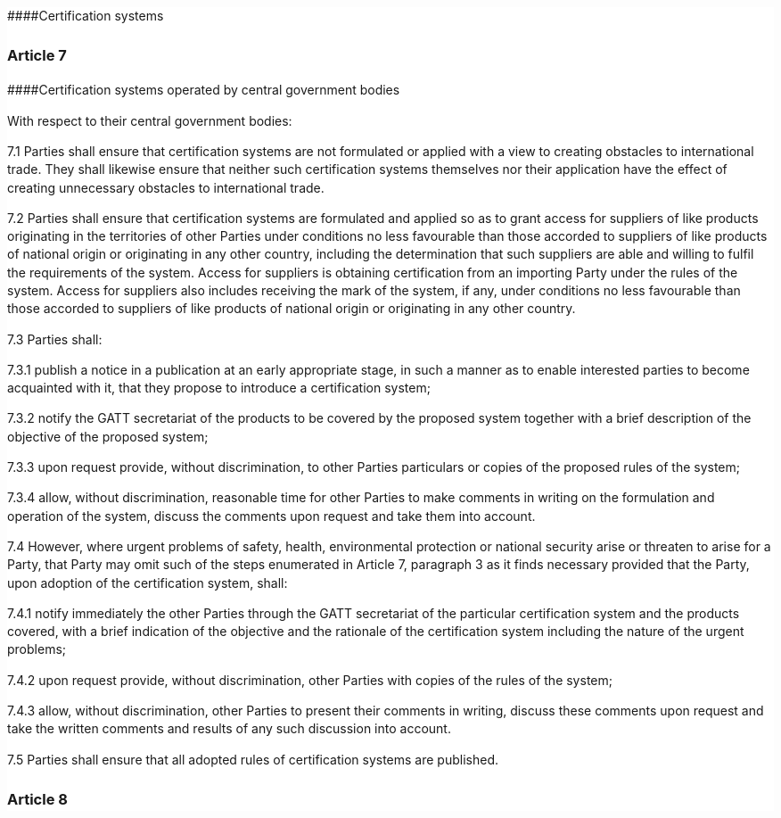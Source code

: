 ####Certification systems

### Article  7  

####Certification systems operated by central government bodies

With respect to their central government bodies: 

7.1 Parties shall ensure that certification systems are not formulated or applied with a view to creating obstacles to international trade. They shall likewise ensure that neither such certification systems themselves nor their application have the effect of creating unnecessary obstacles to international trade.  

7.2 Parties shall ensure that certification systems are formulated and applied so as to grant access for suppliers of like products originating in the territories of other Parties under conditions no less favourable than those accorded to suppliers of like products of national origin or originating in any other country, including the determination that such suppliers are able and willing to fulfil the requirements of the system. Access for suppliers is obtaining certification from an importing Party under the rules of the system. Access for suppliers also includes receiving the mark of the system, if any, under conditions no less favourable than those accorded to suppliers of like products of national origin or originating in any other country.  

7.3 Parties shall: 

7.3.1 publish a notice in a publication at an early appropriate stage, in such a manner as to enable interested parties to become acquainted with it, that they propose to introduce a certification system;  

7.3.2 notify the GATT secretariat of the products to be covered by the proposed system together with a brief description of the objective of the proposed system;  

7.3.3 upon request provide, without discrimination, to other Parties particulars or copies of the proposed rules of the system;  

7.3.4 allow, without discrimination, reasonable time for other Parties to make comments in writing on the formulation and operation of the system, discuss the comments upon request and take them into account.    

7.4 However, where urgent problems of safety, health, environmental protection or national security arise or threaten to arise for a Party, that Party may omit such of the steps enumerated in Article 7, paragraph 3 as it finds necessary provided that the Party, upon adoption of the certification system, shall: 

7.4.1 notify immediately the other Parties through the GATT secretariat of the particular certification system and the products covered, with a brief indication of the objective and the rationale of the certification system including the nature of the urgent problems;  

7.4.2 upon request provide, without discrimination, other Parties with copies of the rules of the system;  

7.4.3 allow, without discrimination, other Parties to present their comments in writing, discuss these comments upon request and take the written comments and results of any such discussion into account.    

7.5 Parties shall ensure that all adopted rules of certification systems are published.    

### Article  8  
